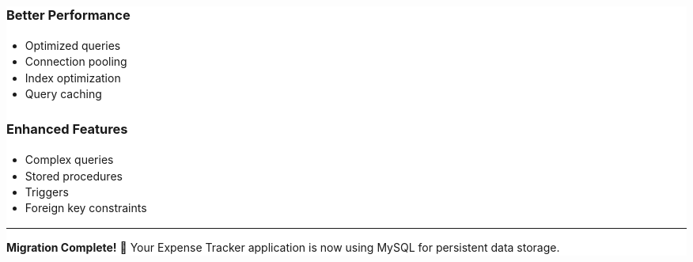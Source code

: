 ### **Better Performance**
- Optimized queries
- Connection pooling
- Index optimization
- Query caching

### **Enhanced Features**
- Complex queries
- Stored procedures
- Triggers
- Foreign key constraints

---

**Migration Complete!** 🎉 Your Expense Tracker application is now using MySQL for persistent data storage. 